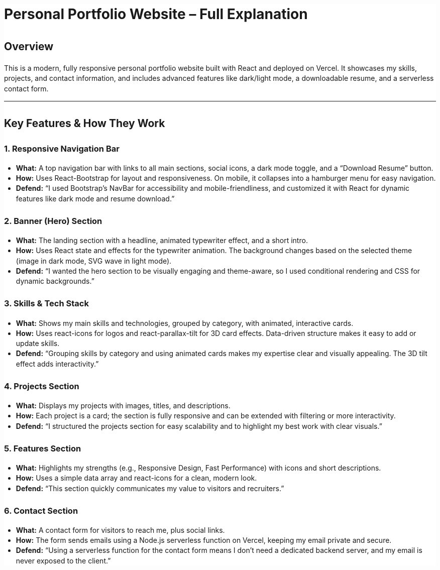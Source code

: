 # Personal Portfolio Website – Full Explanation

## Overview
This is a modern, fully responsive personal portfolio website built with React and deployed on Vercel. It showcases my skills, projects, and contact information, and includes advanced features like dark/light mode, a downloadable resume, and a serverless contact form.

---

## Key Features & How They Work

### 1. Responsive Navigation Bar
- **What:** A top navigation bar with links to all main sections, social icons, a dark mode toggle, and a “Download Resume” button.
- **How:** Uses React-Bootstrap for layout and responsiveness. On mobile, it collapses into a hamburger menu for easy navigation.
- **Defend:** “I used Bootstrap’s NavBar for accessibility and mobile-friendliness, and customized it with React for dynamic features like dark mode and resume download.”

### 2. Banner (Hero) Section
- **What:** The landing section with a headline, animated typewriter effect, and a short intro.
- **How:** Uses React state and effects for the typewriter animation. The background changes based on the selected theme (image in dark mode, SVG wave in light mode).
- **Defend:** “I wanted the hero section to be visually engaging and theme-aware, so I used conditional rendering and CSS for dynamic backgrounds.”

### 3. Skills & Tech Stack
- **What:** Shows my main skills and technologies, grouped by category, with animated, interactive cards.
- **How:** Uses react-icons for logos and react-parallax-tilt for 3D card effects. Data-driven structure makes it easy to add or update skills.
- **Defend:** “Grouping skills by category and using animated cards makes my expertise clear and visually appealing. The 3D tilt effect adds interactivity.”

### 4. Projects Section
- **What:** Displays my projects with images, titles, and descriptions.
- **How:** Each project is a card; the section is fully responsive and can be extended with filtering or more interactivity.
- **Defend:** “I structured the projects section for easy scalability and to highlight my best work with clear visuals.”

### 5. Features Section
- **What:** Highlights my strengths (e.g., Responsive Design, Fast Performance) with icons and short descriptions.
- **How:** Uses a simple data array and react-icons for a clean, modern look.
- **Defend:** “This section quickly communicates my value to visitors and recruiters.”

### 6. Contact Section
- **What:** A contact form for visitors to reach me, plus social links.
- **How:** The form sends emails using a Node.js serverless function on Vercel, keeping my email private and secure.
- **Defend:** “Using a serverless function for the contact form means I don’t need a dedicated backend server, and my email is never exposed to the client.”
